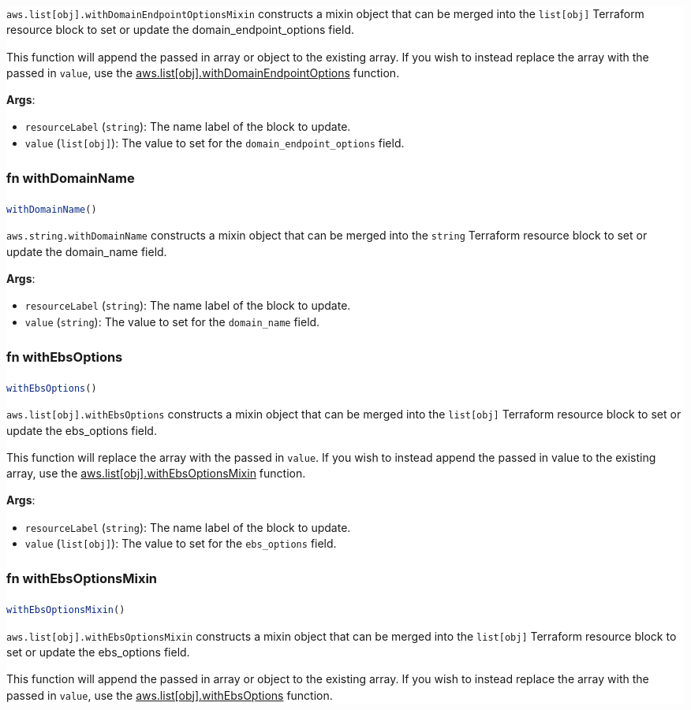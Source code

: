 `aws.list[obj].withDomainEndpointOptionsMixin` constructs a mixin object that can be merged into the `list[obj]`
Terraform resource block to set or update the domain_endpoint_options field.

This function will append the passed in array or object to the existing array. If you wish
to instead replace the array with the passed in `value`, use the [aws.list[obj].withDomainEndpointOptions](TODO)
function.


**Args**:
  - `resourceLabel` (`string`): The name label of the block to update.
  - `value` (`list[obj]`): The value to set for the `domain_endpoint_options` field.


### fn withDomainName

```ts
withDomainName()
```

`aws.string.withDomainName` constructs a mixin object that can be merged into the `string`
Terraform resource block to set or update the domain_name field.



**Args**:
  - `resourceLabel` (`string`): The name label of the block to update.
  - `value` (`string`): The value to set for the `domain_name` field.


### fn withEbsOptions

```ts
withEbsOptions()
```

`aws.list[obj].withEbsOptions` constructs a mixin object that can be merged into the `list[obj]`
Terraform resource block to set or update the ebs_options field.

This function will replace the array with the passed in `value`. If you wish to instead append the
passed in value to the existing array, use the [aws.list[obj].withEbsOptionsMixin](TODO) function.


**Args**:
  - `resourceLabel` (`string`): The name label of the block to update.
  - `value` (`list[obj]`): The value to set for the `ebs_options` field.


### fn withEbsOptionsMixin

```ts
withEbsOptionsMixin()
```

`aws.list[obj].withEbsOptionsMixin` constructs a mixin object that can be merged into the `list[obj]`
Terraform resource block to set or update the ebs_options field.

This function will append the passed in array or object to the existing array. If you wish
to instead replace the array with the passed in `value`, use the [aws.list[obj].withEbsOptions](TODO)
function.

